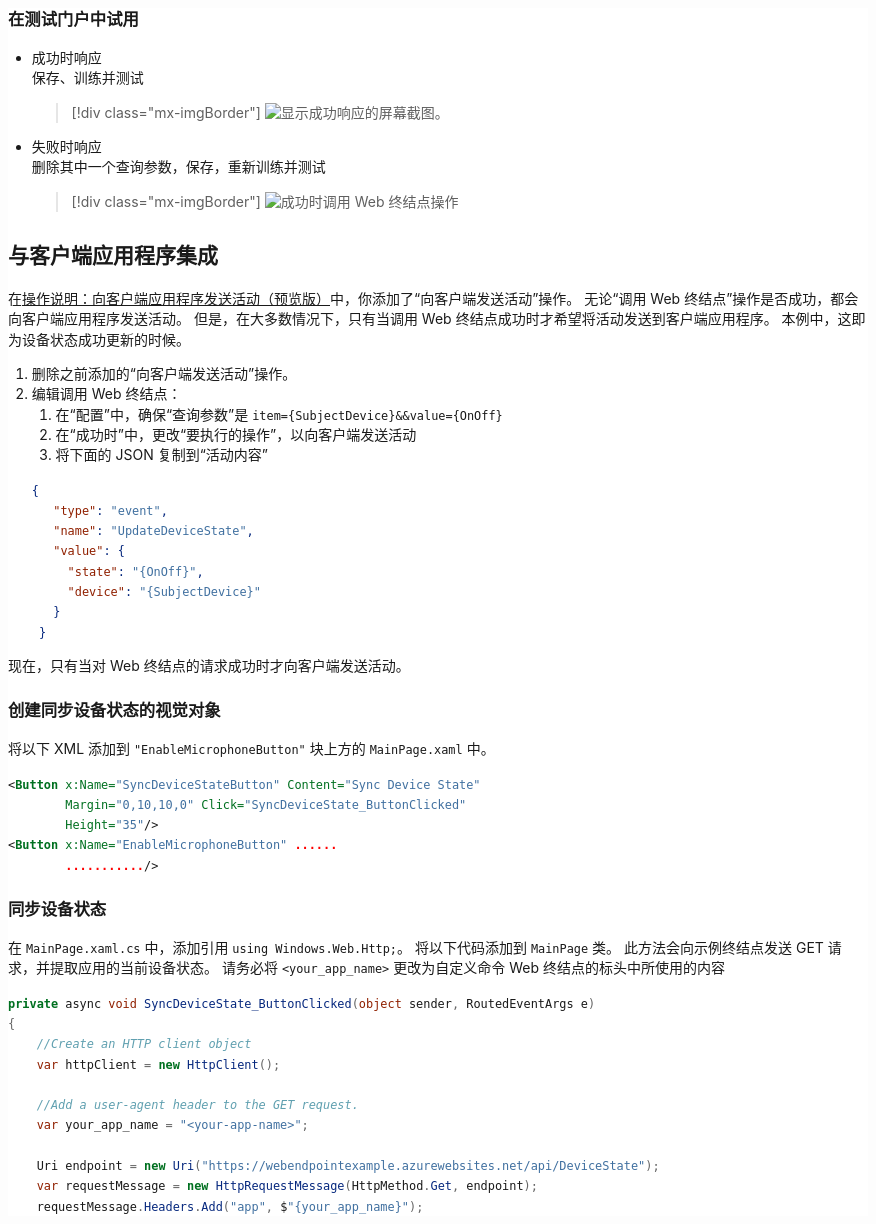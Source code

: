 ### <a name="try-it-out-in-test-portal"></a>在测试门户中试用
- 成功时响应\
保存、训练并测试
   > [!div class="mx-imgBorder"]
   > ![显示成功响应的屏幕截图。](media/custom-commands/setup-web-endpoint-on-success-response.png)
- 失败时响应\
删除其中一个查询参数，保存，重新训练并测试
   > [!div class="mx-imgBorder"]
   > ![成功时调用 Web 终结点操作](media/custom-commands/setup-web-endpoint-on-fail-response.png)

## <a name="integrate-with-client-application"></a>与客户端应用程序集成

在[操作说明：向客户端应用程序发送活动（预览版）](./how-to-custom-commands-send-activity-to-client.md)中，你添加了“向客户端发送活动”操作。 无论“调用 Web 终结点”操作是否成功，都会向客户端应用程序发送活动。
但是，在大多数情况下，只有当调用 Web 终结点成功时才希望将活动发送到客户端应用程序。 本例中，这即为设备状态成功更新的时候。

1. 删除之前添加的“向客户端发送活动”操作。
1. 编辑调用 Web 终结点： 
    1. 在“配置”中，确保“查询参数”是 `item={SubjectDevice}&&value={OnOff}` 
    1. 在“成功时”中，更改“要执行的操作”，以向客户端发送活动  
    1. 将下面的 JSON 复制到“活动内容”
   ```json
   {
      "type": "event",
      "name": "UpdateDeviceState",
      "value": {
        "state": "{OnOff}",
        "device": "{SubjectDevice}"
      }
    }
   ```
   
现在，只有当对 Web 终结点的请求成功时才向客户端发送活动。

### <a name="create-visuals-for-syncing-device-state"></a>创建同步设备状态的视觉对象
将以下 XML 添加到 `"EnableMicrophoneButton"` 块上方的 `MainPage.xaml` 中。

```xml
<Button x:Name="SyncDeviceStateButton" Content="Sync Device State"
        Margin="0,10,10,0" Click="SyncDeviceState_ButtonClicked"
        Height="35"/>
<Button x:Name="EnableMicrophoneButton" ......
        .........../>
```

### <a name="sync-device-state"></a>同步设备状态 

在 `MainPage.xaml.cs` 中，添加引用 `using Windows.Web.Http;`。 将以下代码添加到 `MainPage` 类。 此方法会向示例终结点发送 GET 请求，并提取应用的当前设备状态。 请务必将 `<your_app_name>` 更改为自定义命令 Web 终结点的标头中所使用的内容

```C#
private async void SyncDeviceState_ButtonClicked(object sender, RoutedEventArgs e)
{
    //Create an HTTP client object
    var httpClient = new HttpClient();

    //Add a user-agent header to the GET request. 
    var your_app_name = "<your-app-name>";

    Uri endpoint = new Uri("https://webendpointexample.azurewebsites.net/api/DeviceState");
    var requestMessage = new HttpRequestMessage(HttpMethod.Get, endpoint);
    requestMessage.Headers.Add("app", $"{your_app_name}");

```